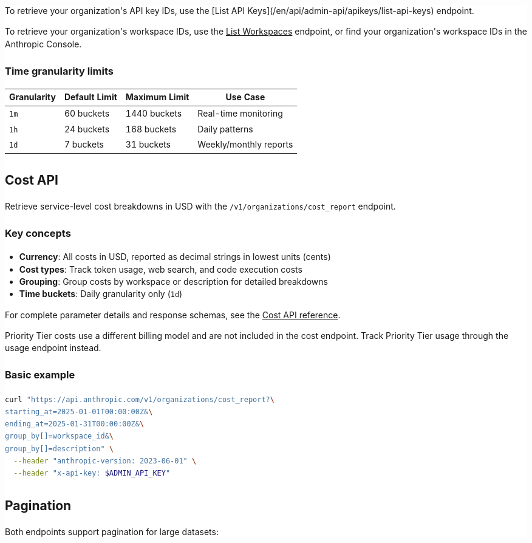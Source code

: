 <Tip>
  To retrieve your organization's API key IDs, use the [List API Keys](/en/api/admin-api/apikeys/list-api-keys) endpoint.

  To retrieve your organization's workspace IDs, use the [List Workspaces](/en/api/admin-api/workspaces/list-workspaces) endpoint, or find your organization's workspace IDs in the Anthropic Console.
</Tip>

### Time granularity limits

| Granularity | Default Limit | Maximum Limit | Use Case               |
| ----------- | ------------- | ------------- | ---------------------- |
| `1m`        | 60 buckets    | 1440 buckets  | Real-time monitoring   |
| `1h`        | 24 buckets    | 168 buckets   | Daily patterns         |
| `1d`        | 7 buckets     | 31 buckets    | Weekly/monthly reports |

## Cost API

Retrieve service-level cost breakdowns in USD with the `/v1/organizations/cost_report` endpoint.

### Key concepts

* **Currency**: All costs in USD, reported as decimal strings in lowest units (cents)
* **Cost types**: Track token usage, web search, and code execution costs
* **Grouping**: Group costs by workspace or description for detailed breakdowns
* **Time buckets**: Daily granularity only (`1d`)

For complete parameter details and response schemas, see the [Cost API reference](/en/api/admin-api/usage-cost/get-cost-report).

<Warning>
  Priority Tier costs use a different billing model and are not included in the cost endpoint. Track Priority Tier usage through the usage endpoint instead.
</Warning>

### Basic example

```bash  theme={null}
curl "https://api.anthropic.com/v1/organizations/cost_report?\
starting_at=2025-01-01T00:00:00Z&\
ending_at=2025-01-31T00:00:00Z&\
group_by[]=workspace_id&\
group_by[]=description" \
  --header "anthropic-version: 2023-06-01" \
  --header "x-api-key: $ADMIN_API_KEY"
```

## Pagination

Both endpoints support pagination for large datasets:
